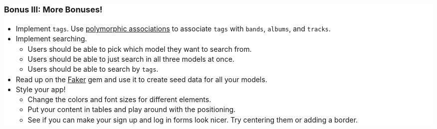 ### Bonus III: More Bonuses!

* Implement `tags`. Use [polymorphic associations][poly-assoc] to associate `tags` with
`bands`, `albums`, and `tracks`.
* Implement searching.
  * Users should be able to pick which model they want to search from.
  * Users should be able to just search in all three models at once.
  * Users should be able to search by `tags`.
* Read up on the [Faker][faker] gem and use it to create seed data for all
your models.
* Style your app!
  * Change the colors and font sizes for different elements.
  * Put your content in tables and play around with the positioning.
  * See if you can make your sign up and log in forms look nicer. Try
  centering them or adding a border.

[faker]: https://github.com/stympy/faker
[poly-assoc]: http://guides.rubyonrails.org/association_basics.html#polymorphic-associations
[pre-tag]:https://developer.mozilla.org/en-US/docs/Web/HTML/Element/pre


[live-demo]: https://aamusicapp.herokuapp.com
[postman-reading]: ../../readings/postman.md
[actionmailer-curriculum]:  ../../readings/mailing-1.md
[adding-routes-rails-guides]: http://guides.rubyonrails.org/v3.2.13/routing.html#adding-more-restful-actions
[ar-toggle]: http://api.rubyonrails.org/classes/ActiveRecord/Persistence.html#method-i-toggle